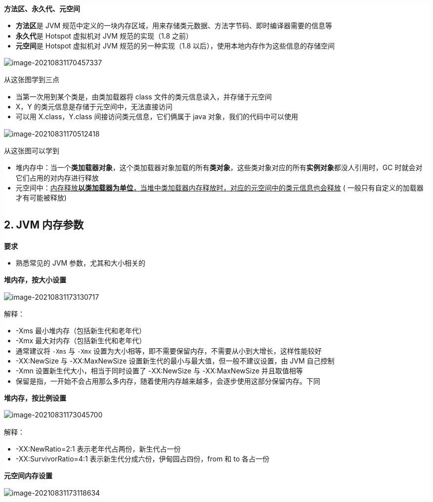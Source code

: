 **方法区、永久代、元空间**

* **方法区**是 JVM 规范中定义的一块内存区域，用来存储类元数据、方法字节码、即时编译器需要的信息等
* **永久代**是 Hotspot 虚拟机对 JVM 规范的实现（1.8 之前）
* **元空间**是 Hotspot 虚拟机对 JVM 规范的另一种实现（1.8 以后），使用本地内存作为这些信息的存储空间

![image-20210831170457337](https://hexo-chenlf.oss-cn-shanghai.aliyuncs.com/img/202309121750768.png)

从这张图学到三点

* 当第一次用到某个类是，由类加载器将 class 文件的类元信息读入，并存储于元空间
* X，Y 的类元信息是存储于元空间中，无法直接访问
* 可以用 X.class，Y.class 间接访问类元信息，它们俩属于 java 对象，我们的代码中可以使用

![image-20210831170512418](https://hexo-chenlf.oss-cn-shanghai.aliyuncs.com/img/202309121750774.png)

从这张图可以学到

* 堆内存中：当一个**类加载器对象**，这个类加载器对象加载的所有**类对象**，这些类对象对应的所有**实例对象**都没人引用时，GC 时就会对它们占用的对内存进行释放
* 元空间中：<u>内存释放**以类加载器为单位**，当堆中类加载器内存释放时，对应的元空间中的类元信息也会释放</u> ( 一般只有自定义的加载器才有可能被释放)



## 2. JVM 内存参数

**要求** 

* 熟悉常见的 JVM 参数，尤其和大小相关的

**堆内存，按大小设置**

![image-20210831173130717](https://hexo-chenlf.oss-cn-shanghai.aliyuncs.com/img/202309121750795.png)

解释：

* -Xms 最小堆内存（包括新生代和老年代）
* -Xmx 最大对内存（包括新生代和老年代）
* 通常建议将 `-Xms` 与 `-Xmx` 设置为大小相等，即不需要保留内存，不需要从小到大增长，这样性能较好
* -XX:NewSize 与 -XX:MaxNewSize 设置新生代的最小与最大值，但一般不建议设置，由 JVM 自己控制
* -Xmn 设置新生代大小，相当于同时设置了 -XX:NewSize 与 -XX:MaxNewSize 并且取值相等
* 保留是指，一开始不会占用那么多内存，随着使用内存越来越多，会逐步使用这部分保留内存。下同



**堆内存，按比例设置**

![image-20210831173045700](https://hexo-chenlf.oss-cn-shanghai.aliyuncs.com/img/202309121750814.png)

解释：

* -XX:NewRatio=2:1 表示老年代占两份，新生代占一份
* -XX:SurvivorRatio=4:1 表示新生代分成六份，伊甸园占四份，from 和 to 各占一份



**元空间内存设置**

![image-20210831173118634](https://hexo-chenlf.oss-cn-shanghai.aliyuncs.com/img/202309121750830.png)
